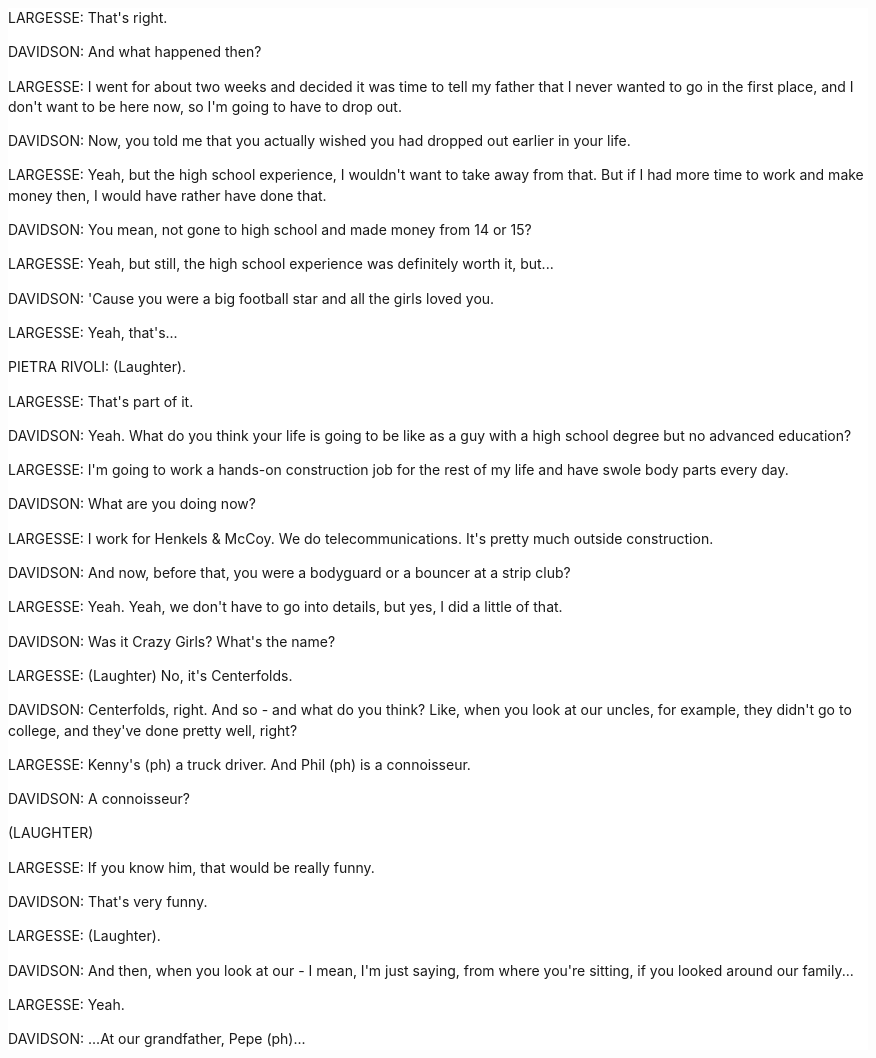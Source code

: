 LARGESSE: That's right.

DAVIDSON: And what happened then?

LARGESSE: I went for about two weeks and decided it was time to tell my father that I never wanted to go in the first place, and I don't want to be here now, so I'm going to have to drop out.

DAVIDSON: Now, you told me that you actually wished you had dropped out earlier in your life.

LARGESSE: Yeah, but the high school experience, I wouldn't want to take away from that. But if I had more time to work and make money then, I would have rather have done that.

DAVIDSON: You mean, not gone to high school and made money from 14 or 15?

LARGESSE: Yeah, but still, the high school experience was definitely worth it, but...

DAVIDSON: 'Cause you were a big football star and all the girls loved you.

LARGESSE: Yeah, that's...

PIETRA RIVOLI: (Laughter).

LARGESSE: That's part of it.

DAVIDSON: Yeah. What do you think your life is going to be like as a guy with a high school degree but no advanced education?

LARGESSE: I'm going to work a hands-on construction job for the rest of my life and have swole body parts every day.

DAVIDSON: What are you doing now?

LARGESSE: I work for Henkels & McCoy. We do telecommunications. It's pretty much outside construction.

DAVIDSON: And now, before that, you were a bodyguard or a bouncer at a strip club?

LARGESSE: Yeah. Yeah, we don't have to go into details, but yes, I did a little of that.

DAVIDSON: Was it Crazy Girls? What's the name?

LARGESSE: (Laughter) No, it's Centerfolds.

DAVIDSON: Centerfolds, right. And so - and what do you think? Like, when you look at our uncles, for example, they didn't go to college, and they've done pretty well, right?

LARGESSE: Kenny's (ph) a truck driver. And Phil (ph) is a connoisseur.

DAVIDSON: A connoisseur?

(LAUGHTER)

LARGESSE: If you know him, that would be really funny.

DAVIDSON: That's very funny.

LARGESSE: (Laughter).

DAVIDSON: And then, when you look at our - I mean, I'm just saying, from where you're sitting, if you looked around our family...

LARGESSE: Yeah.

DAVIDSON: ...At our grandfather, Pepe (ph)...
